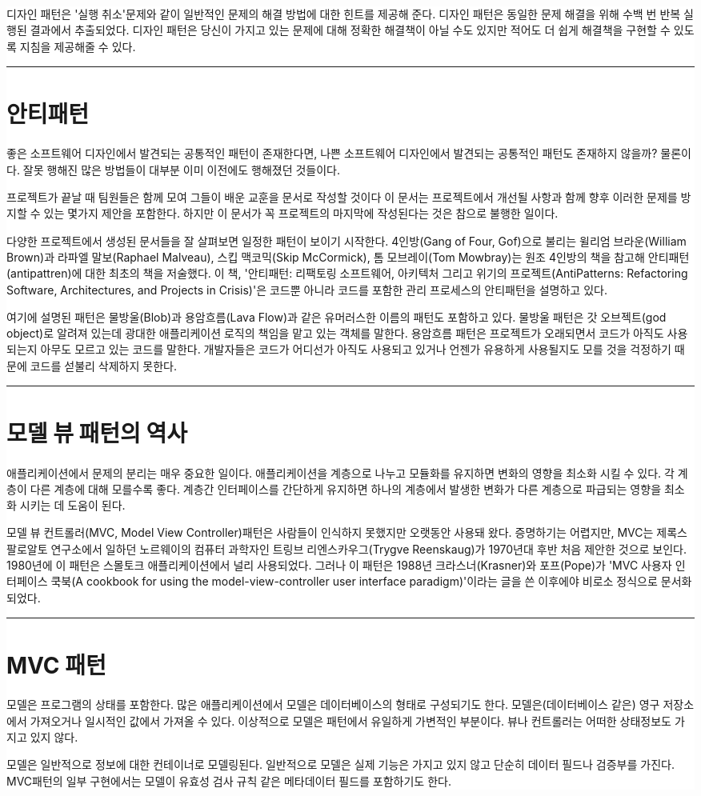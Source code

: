 디자인 패턴은 '실행 취소'문제와 같이 일반적인 문제의 해결 방법에 대한 힌트를 제공해 준다.
디자인 패턴은 동일한 문제 해결을 위해 수백 번 반복 실행된 결과에서 추출되었다.
디자인 패턴은 당신이 가지고 있는 문제에 대해 정확한 해결책이 아닐 수도 있지만 적어도 더 쉽게 해결책을 구현할 수 있도록 지침을 제공해줄 수 있다.

---

# 안티패턴

좋은 소프트웨어 디자인에서 발견되는 공통적인 패턴이 존재한다면, 나쁜 소프트웨어 디자인에서 발견되는 공통적인 패턴도 존재하지 않을까?
물론이다. 잘못 행해진 많은 방법들이 대부분 이미 이전에도 행해졌던 것들이다.

프로젝트가 끝날 때 팀원들은 함께 모여 그들이 배운 교훈을 문서로 작성할 것이다 이 문서는 프로젝트에서 개선될 사항과 함께 향후 이러한 문제를 방지할 수 있는 몇가지 제안을 포함한다. 하지만 이 문서가 꼭 프로젝트의 마지막에 작성된다는 것은 참으로 불행한 일이다.

다양한 프로젝트에서 생성된 문서들을 잘 살펴보면 일정한 패턴이 보이기 시작한다.
4인방(Gang of Four, Gof)으로 불리는 윌리엄 브라운(William Brown)과 라파엘 말보(Raphael Malveau), 스킵 맥코믹(Skip McCormick), 톰 모브레이(Tom Mowbray)는 원조 4인방의 책을 참고해 안티패턴(antipattren)에 대한 최초의 책을 저술했다. 이 책, '안티패턴: 리팩토링 소프트웨어, 아키텍처 그리고 위기의 프로젝트(AntiPatterns: Refactoring Software, Architectures, and Projects in Crisis)'은 코드뿐 아니라 코드를 포함한 관리 프로세스의 안티패턴을 설명하고 있다.

여기에 설명된 패턴은 물방울(Blob)과 용암흐름(Lava Flow)과 같은 유머러스한 이름의 패턴도 포함하고 있다.
물방울 패턴은 갓 오브젝트(god object)로 알려져 있는데 광대한 애플리케이션 로직의 책임을 맡고 있는 객체를 말한다.
용암흐름 패턴은 프로젝트가 오래되면서 코드가 아직도 사용되는지 아무도 모르고 있는 코드를 말한다.
개발자들은 코드가 어디선가 아직도 사용되고 있거나 언젠가 유용하게 사용될지도 모를 것을 걱정하기 때문에 코드를 섣불리 삭제하지 못한다.

---

# 모델 뷰 패턴의 역사

애플리케이션에서 문제의 분리는 매우 중요한 일이다.
애플리케이션을 계층으로 나누고 모듈화를 유지하면 변화의 영향을 최소화 시킬 수 있다.
각 계층이 다른 계층에 대해 모를수록 좋다. 계층간 인터페이스를 간단하게 유지하면 하나의 계층에서 발생한 변화가 다른 계층으로 파급되는 영향을 최소화 시키는 데 도움이 된다.

모델 뷰 컨트롤러(MVC, Model View Controller)패턴은 사람들이 인식하지 못했지만 오랫동안 사용돼 왔다.
증명하기는 어렵지만, MVC는 제록스 팔로알토 연구소에서 일하던 노르웨이의 컴퓨터 과학자인 트링브 리엔스카우그(Trygve Reenskaug)가 1970년대 후반 처음 제안한 것으로 보인다. 1980년에 이 패턴은 스몰토크 애플리케이션에서 널리 사용되었다. 그러나 이 패턴은 1988년 크라스너(Krasner)와 포프(Pope)가 'MVC 사용자 인터페이스 쿡북(A cookbook for using the model-view-controller user interface paradigm)'이라는 글을 쓴 이후에야 비로소 정식으로 문서화되었다.

---

# MVC 패턴

모델은 프로그램의 상태를 포함한다.
많은 애플리케이션에서 모델은 데이터베이스의 형태로 구성되기도 한다.
모델은(데이터베이스 같은) 영구 저장소에서 가져오거나 일시적인 값에서 가져올 수 있다.
이상적으로 모델은 패턴에서 유일하게 가변적인 부분이다.
뷰나 컨트롤러는 어떠한 상태정보도 가지고 있지 않다.

모델은 일반적으로 정보에 대한 컨테이너로 모델링된다.
일반적으로 모델은 실제 기능은 가지고 있지 않고 단순히 데이터 필드나 검증부를 가진다.
MVC패턴의 일부 구현에서는 모델이 유효성 검사 규칙 같은 메타데이터 필드를 포함하기도 한다.
